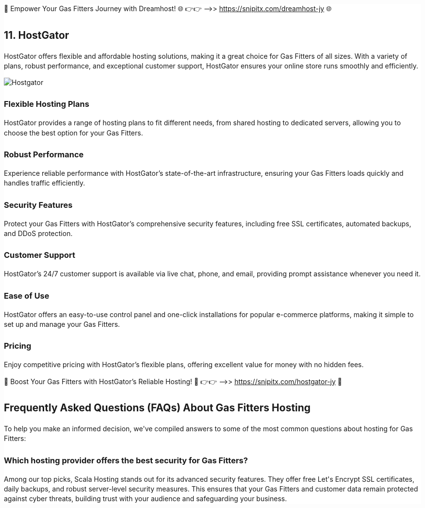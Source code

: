🚀 Empower Your Gas Fitters Journey with Dreamhost! 🌐
👉👉 -->> https://snipitx.com/dreamhost-jy 🌐

## 11. HostGator

HostGator offers flexible and affordable hosting solutions, making it a great choice for Gas Fitters of all sizes. With a variety of plans, robust performance, and exceptional customer support, HostGator ensures your online store runs smoothly and efficiently.

![Hostgator](https://i.imgur.com/SNC0dSu.jpeg "Hostgator Hosting")

### Flexible Hosting Plans
HostGator provides a range of hosting plans to fit different needs, from shared hosting to dedicated servers, allowing you to choose the best option for your Gas Fitters.

### Robust Performance
Experience reliable performance with HostGator’s state-of-the-art infrastructure, ensuring your Gas Fitters loads quickly and handles traffic efficiently.

### Security Features
Protect your Gas Fitters with HostGator’s comprehensive security features, including free SSL certificates, automated backups, and DDoS protection.

### Customer Support
HostGator’s 24/7 customer support is available via live chat, phone, and email, providing prompt assistance whenever you need it.

### Ease of Use
HostGator offers an easy-to-use control panel and one-click installations for popular e-commerce platforms, making it simple to set up and manage your Gas Fitters.

### Pricing
Enjoy competitive pricing with HostGator’s flexible plans, offering excellent value for money with no hidden fees.

🌟 Boost Your Gas Fitters with HostGator’s Reliable Hosting! 🚀
👉👉 -->> https://snipitx.com/hostgator-jy 🚀

## Frequently Asked Questions (FAQs) About Gas Fitters Hosting

To help you make an informed decision, we've compiled answers to some of the most common questions about hosting for Gas Fitters:

### Which hosting provider offers the best security for Gas Fitters? 
Among our top picks, Scala Hosting stands out for its advanced security features. They offer free Let's Encrypt SSL certificates, daily backups, and robust server-level security measures. This ensures that your Gas Fitters and customer data remain protected against cyber threats, building trust with your audience and safeguarding your business.
